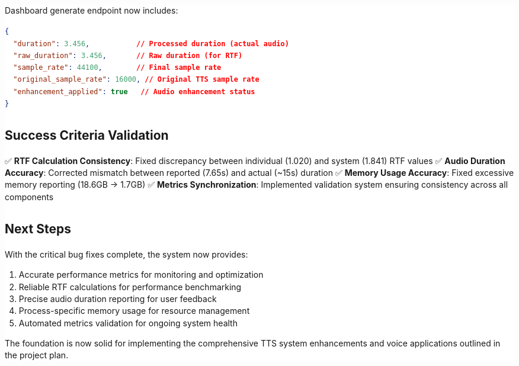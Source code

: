 Dashboard generate endpoint now includes:
```json
{
  "duration": 3.456,           // Processed duration (actual audio)
  "raw_duration": 3.456,       // Raw duration (for RTF)
  "sample_rate": 44100,        // Final sample rate
  "original_sample_rate": 16000, // Original TTS sample rate
  "enhancement_applied": true   // Audio enhancement status
}
```

## Success Criteria Validation

✅ **RTF Calculation Consistency**: Fixed discrepancy between individual (1.020) and system (1.841) RTF values
✅ **Audio Duration Accuracy**: Corrected mismatch between reported (7.65s) and actual (~15s) duration
✅ **Memory Usage Accuracy**: Fixed excessive memory reporting (18.6GB → 1.7GB)
✅ **Metrics Synchronization**: Implemented validation system ensuring consistency across all components

## Next Steps

With the critical bug fixes complete, the system now provides:
1. Accurate performance metrics for monitoring and optimization
2. Reliable RTF calculations for performance benchmarking
3. Precise audio duration reporting for user feedback
4. Process-specific memory usage for resource management
5. Automated metrics validation for ongoing system health

The foundation is now solid for implementing the comprehensive TTS system enhancements and voice applications outlined in the project plan.
